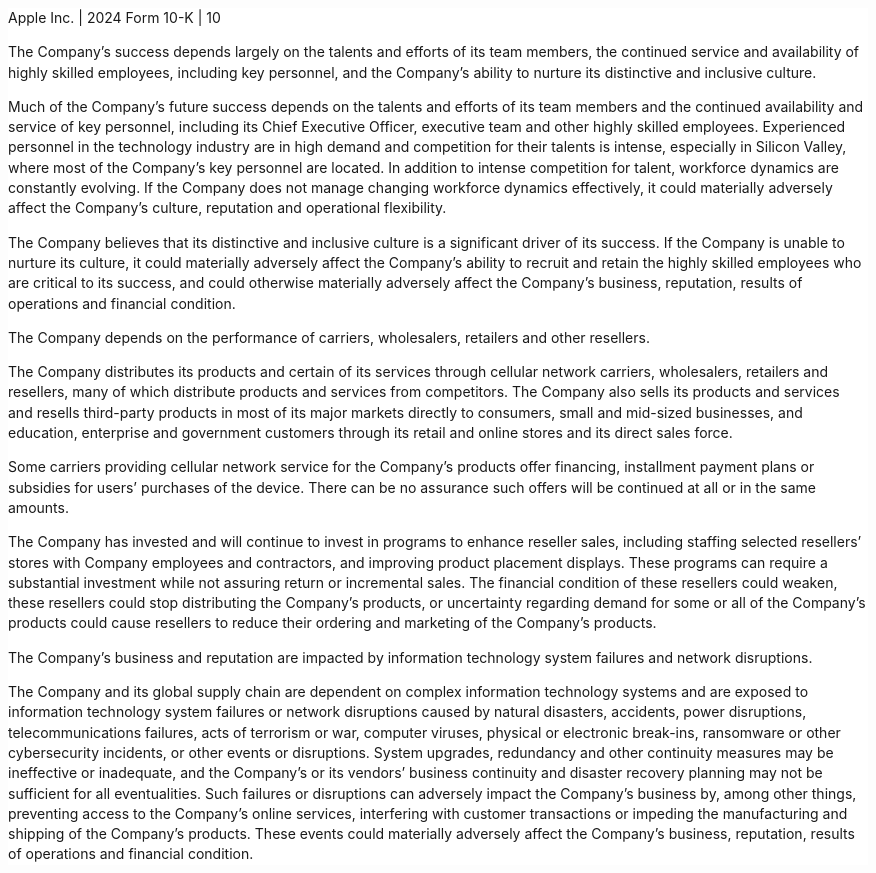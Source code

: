 Apple Inc. | 2024 Form 10-K | 10

The Company’s success depends largely on the talents and efforts of its team members, the continued service and availability of highly skilled employees, including key personnel, and the Company’s ability to nurture its distinctive and inclusive culture.

Much of the Company’s future success depends on the talents and efforts of its team members and the continued availability and service of key personnel, including its Chief Executive Officer, executive team and other highly skilled employees. Experienced personnel in the technology industry are in high demand and competition for their talents is intense, especially in Silicon Valley, where most of the Company’s key personnel are located. In addition to intense competition for talent, workforce dynamics are constantly evolving. If the Company does not manage changing workforce dynamics effectively, it could materially adversely affect the Company’s culture, reputation and operational flexibility.

The Company believes that its distinctive and inclusive culture is a significant driver of its success. If the Company is unable to nurture its culture, it could materially adversely affect the Company’s ability to recruit and retain the highly skilled employees who are critical to its success, and could otherwise materially adversely affect the Company’s business, reputation, results of operations and financial condition.

The Company depends on the performance of carriers, wholesalers, retailers and other resellers.

The Company distributes its products and certain of its services through cellular network carriers, wholesalers, retailers and resellers, many of which distribute products and services from competitors. The Company also sells its products and services and resells third-party products in most of its major markets directly to consumers, small and mid-sized businesses, and education, enterprise and government customers through its retail and online stores and its direct sales force.

Some carriers providing cellular network service for the Company’s products offer financing, installment payment plans or subsidies for users’ purchases of the device. There can be no assurance such offers will be continued at all or in the same amounts.

The Company has invested and will continue to invest in programs to enhance reseller sales, including staffing selected resellers’ stores with Company employees and contractors, and improving product placement displays. These programs can require a substantial investment while not assuring return or incremental sales. The financial condition of these resellers could weaken, these resellers could stop distributing the Company’s products, or uncertainty regarding demand for some or all of the Company’s products could cause resellers to reduce their ordering and marketing of the Company’s products.

The Company’s business and reputation are impacted by information technology system failures and network disruptions.

The Company and its global supply chain are dependent on complex information technology systems and are exposed to information technology system failures or network disruptions caused by natural disasters, accidents, power disruptions, telecommunications failures, acts of terrorism or war, computer viruses, physical or electronic break-ins, ransomware or other cybersecurity incidents, or other events or disruptions. System upgrades, redundancy and other continuity measures may be ineffective or inadequate, and the Company’s or its vendors’ business continuity and disaster recovery planning may not be sufficient for all eventualities. Such failures or disruptions can adversely impact the Company’s business by, among other things, preventing access to the Company’s online services, interfering with customer transactions or impeding the manufacturing and shipping of the Company’s products. These events could materially adversely affect the Company’s business, reputation, results of operations and financial condition.
